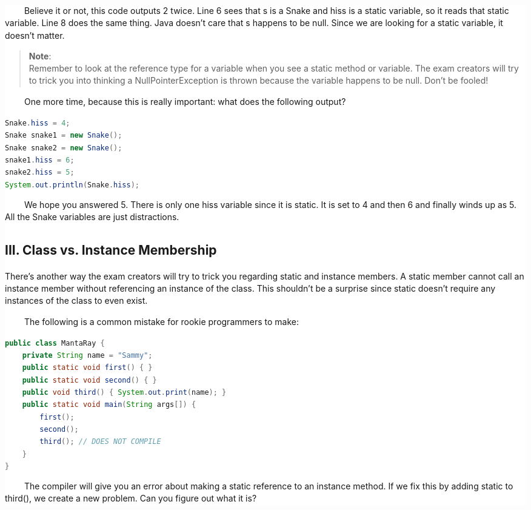&emsp;&emsp;
Believe it or not, this code outputs 2 twice. Line 6 sees that s is a Snake and hiss
is a static variable, so it reads that static variable. Line 8 does the same thing. Java
doesn’t care that s happens to be null. Since we are looking for a static variable, it
doesn’t matter.

> **Note**: <br />
> Remember to look at the reference type for a variable when you see a
static method or variable. The exam creators will try to trick you into
thinking a NullPointerException is thrown because the variable happens to be null. Don’t be fooled!

&emsp;&emsp;
One more time, because this is really important: what does the following output?

```java
Snake.hiss = 4;
Snake snake1 = new Snake();
Snake snake2 = new Snake();
snake1.hiss = 6;
snake2.hiss = 5;
System.out.println(Snake.hiss);
```

&emsp;&emsp;
We hope you answered 5. There is only one hiss variable since it is static. It is set to 4
and then 6 and finally winds up as 5. All the Snake variables are just distractions.

## III. Class vs. Instance Membership

There’s another way the exam creators will try to trick you regarding static and instance
members. A static member cannot call an instance member without referencing an instance
of the class. This shouldn’t be a surprise since static doesn’t require any instances of the class
to even exist. <br />

&emsp;&emsp;
The following is a common mistake for rookie programmers to make:

```java
public class MantaRay {
    private String name = "Sammy";
    public static void first() { }
    public static void second() { }
    public void third() { System.out.print(name); }
    public static void main(String args[]) {
        first();
        second();
        third(); // DOES NOT COMPILE
    }
}
```

&emsp;&emsp;
The compiler will give you an error about making a static reference to an instance
method. If we fix this by adding static to third(), we create a new problem. Can you
figure out what it is?
